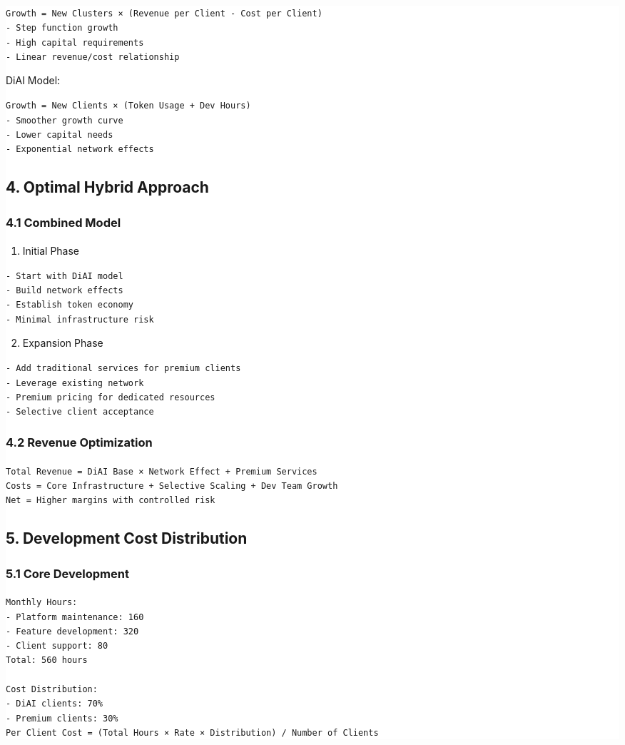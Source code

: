 ```
Growth = New Clusters × (Revenue per Client - Cost per Client)
- Step function growth
- High capital requirements
- Linear revenue/cost relationship
```

DiAI Model:

```
Growth = New Clients × (Token Usage + Dev Hours)
- Smoother growth curve
- Lower capital needs
- Exponential network effects
```

## 4. Optimal Hybrid Approach

### 4.1 Combined Model

1. Initial Phase

```
- Start with DiAI model
- Build network effects
- Establish token economy
- Minimal infrastructure risk
```

2. Expansion Phase

```
- Add traditional services for premium clients
- Leverage existing network
- Premium pricing for dedicated resources
- Selective client acceptance
```

### 4.2 Revenue Optimization

```
Total Revenue = DiAI Base × Network Effect + Premium Services
Costs = Core Infrastructure + Selective Scaling + Dev Team Growth
Net = Higher margins with controlled risk
```

## 5. Development Cost Distribution

### 5.1 Core Development

```
Monthly Hours:
- Platform maintenance: 160
- Feature development: 320
- Client support: 80
Total: 560 hours

Cost Distribution:
- DiAI clients: 70%
- Premium clients: 30%
Per Client Cost = (Total Hours × Rate × Distribution) / Number of Clients
```
